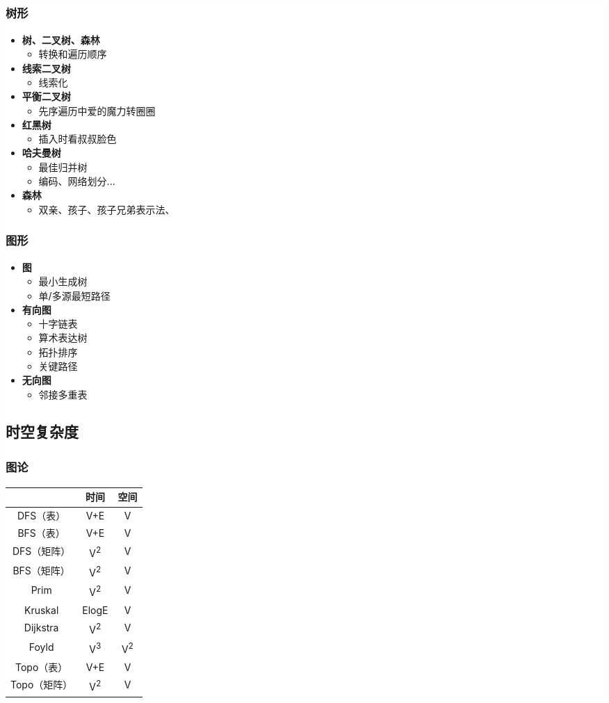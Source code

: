 ### 树形

- **树、二叉树、森林**
  - 转换和遍历顺序
- **线索二叉树**
  - 线索化
- **平衡二叉树**
  - 先序遍历中爱的魔力转圈圈
- **红黑树**
  - 插入时看叔叔脸色
- **哈夫曼树**
  - 最佳归并树
  - 编码、网络划分...
- **森林**
  - 双亲、孩子、孩子兄弟表示法、



### 图形

- **图**
  - 最小生成树
  - 单/多源最短路径
- **有向图**
  - 十字链表
  - 算术表达树
  - 拓扑排序
  - 关键路径
- **无向图**
  - 邻接多重表



## 时空复杂度

### 图论

|              | 时间  | 空间  |
| :----------: | :---: | :---: |
|  DFS（表）   |  V+E  |   V   |
|  BFS（表）   |  V+E  |   V   |
| DFS（矩阵）  | V$^2$ |   V   |
| BFS（矩阵）  | V$^2$ |   V   |
|     Prim     | V$^2$ |   V   |
|   Kruskal    | ElogE |   V   |
|   Dijkstra   | V$^2$ |   V   |
|    Foyld     | V$^3$ | V$^2$ |
|  Topo（表）  |  V+E  |   V   |
| Topo（矩阵） | V$^2$ |   V   |
